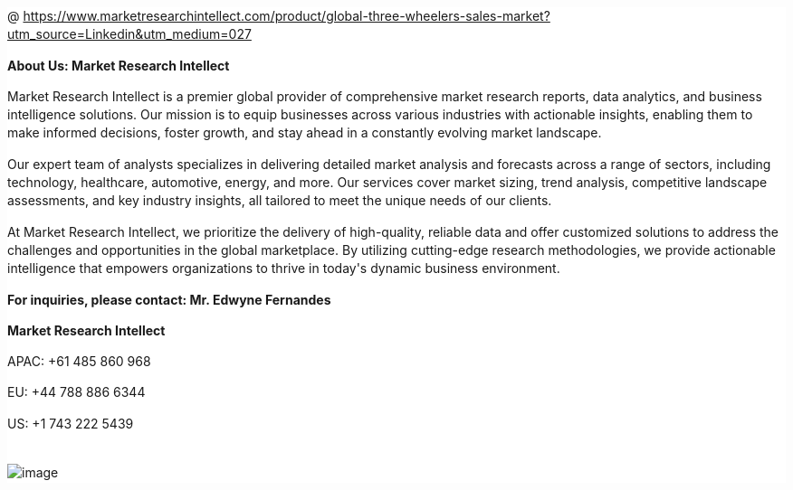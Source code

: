@</strong>&nbsp;<a href="https://www.marketresearchintellect.com/product/global-three-wheelers-sales-market?utm_source=Linkedin&utm_medium=027">https://www.marketresearchintellect.com/product/global-three-wheelers-sales-market?utm_source=Linkedin&utm_medium=027</a></span></p><p><strong>About Us: Market Research Intellect</strong></p><p>Market Research Intellect is a premier global provider of comprehensive market research reports, data analytics, and business intelligence solutions. Our mission is to equip businesses across various industries with actionable insights, enabling them to make informed decisions, foster growth, and stay ahead in a constantly evolving market landscape.</p><p>Our expert team of analysts specializes in delivering detailed market analysis and forecasts across a range of sectors, including technology, healthcare, automotive, energy, and more. Our services cover market sizing, trend analysis, competitive landscape assessments, and key industry insights, all tailored to meet the unique needs of our clients.</p><p>At Market Research Intellect, we prioritize the delivery of high-quality, reliable data and offer customized solutions to address the challenges and opportunities in the global marketplace. By utilizing cutting-edge research methodologies, we provide actionable intelligence that empowers organizations to thrive in today's dynamic business environment.</p><p><strong>For inquiries, please contact: Mr. Edwyne Fernandes</strong></p><p><strong>Market Research Intellect</strong></p><p>APAC: +61 485 860 968</p><p>EU: +44 788 886 6344</p><p>US: +1 743 222 5439</p></div><div class="article-main__content" data-test-id="publishing-text-block">&nbsp;</div>
![image](https://github.com/user-attachments/assets/f0cb2d4a-34df-416d-8915-f06d3c2ef91a)

